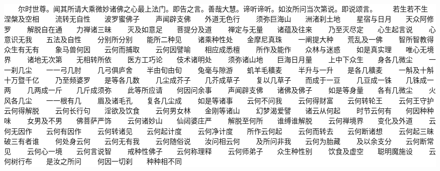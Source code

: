 　　尔时世尊。闻其所请大乘微妙诸佛之心最上法门。即告之言。善哉大慧。谛听谛听。如汝所问当次第说。即说颂言。
　　若生若不生　　涅槃及空相
　　流转无自性　　波罗蜜佛子
　　声闻辟支佛　　外道无色行
　　须弥巨海山　　洲渚刹土地
　　星宿与日月　　天众阿修罗
　　解脱自在通　　力禅诸三昧
　　灭及如意足　　菩提分及道
　　禅定与无量　　诸蕴及往来
　　乃至灭尽定　　心生起言说
　　心意识无我　　五法及自性
　　分别所分别　　能所二种见
　　诸乘种性处　　金摩尼真珠
　　一阐提大种　　荒乱及一佛
　　智所智教得　　众生有无有
　　象马兽何因　　云何而捕取
　　云何因譬喻　　相应成悉檀
　　所作及能作　　众林与迷惑
　　如是真实理　　唯心无境界
　　诸地无次第　　无相转所依
　　医方工巧论　　伎术诸明处
　　须弥诸山地　　巨海日月量
　　上中下众生　　身各几微尘
　　一一刹几尘　　一一弓几肘
　　几弓俱庐舍　　半由旬由旬
　　兔毫与隙游　　虮羊毛穬麦
　　半升与一升　　是各几穬麦
　　一斛及十斛　　十万暨千亿
　　乃至频婆罗　　是等各几数
　　几尘成芥子　　几芥成草子
　　复以几草子　　而成于一豆
　　几豆成一铢　　几铢成一两
　　几两成一斤　　几斤成须弥
　　此等所应请　　何因问余事
　　声闻辟支佛　　诸佛及佛子
　　如是等身量　　各有几微尘
　　火风各几尘　　一一根有几
　　眉及诸毛孔　　复各几尘成
　　如是等诸事　　云何不问我
　　云何得财富　　云何转轮王
　　云何王守护　　云何得解脱
　　云何长行句　　淫欲及饮食
　　云何男女林　　金刚等诸山
　　幻梦渴爱譬　　诸云从何起
　　时节云何有　　何因种种味
　　女男及不男　　佛菩萨严饰
　　云何诸妙山　　仙闼婆庄严
　　解脱至何所　　谁缚谁解脱
　　云何禅境界　　变化及外道
　　云何无因作　　云何有因作
　　云何转诸见　　云何起计度
　　云何净计度　　所作云何起
　　云何而转去　　云何断诸想
　　云何起三昧　　破三有者谁
　　何处身云何　　云何无有我
　　云何随俗说　　汝问相云何
　　及所问非我　　云何为胎藏
　　及以余支分　　云何断常见
　　云何心一境　　云何言说智
　　戒种性佛子　　云何称理释
　　云何师弟子　　众生种性别
　　饮食及虚空　　聪明魔施设
　　云何树行布　　是汝之所问
　　何因一切刹　　种种相不同